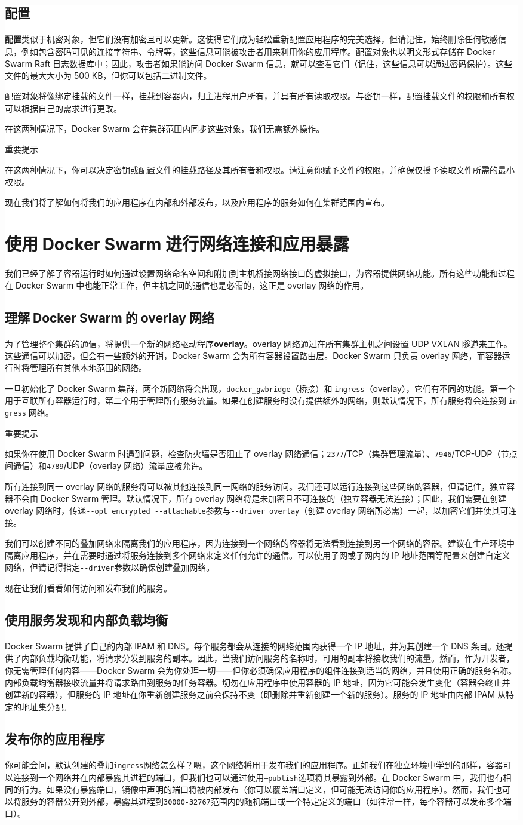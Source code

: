 ## 配置

**配置**类似于机密对象，但它们没有加密且可以更新。这使得它们成为轻松重新配置应用程序的完美选择，但请记住，始终删除任何敏感信息，例如包含密码可见的连接字符串、令牌等，这些信息可能被攻击者用来利用你的应用程序。配置对象也以明文形式存储在 Docker Swarm Raft 日志数据库中；因此，攻击者如果能访问 Docker Swarm 信息，就可以查看它们（记住，这些信息可以通过密码保护）。这些文件的最大大小为 500 KB，但你可以包括二进制文件。

配置对象将像绑定挂载的文件一样，挂载到容器内，归主进程用户所有，并具有所有读取权限。与密钥一样，配置挂载文件的权限和所有权可以根据自己的需求进行更改。

在这两种情况下，Docker Swarm 会在集群范围内同步这些对象，我们无需额外操作。

重要提示

在这两种情况下，你可以决定密钥或配置文件的挂载路径及其所有者和权限。请注意你赋予文件的权限，并确保仅授予读取文件所需的最小权限。

现在我们将了解如何将我们的应用程序在内部和外部发布，以及应用程序的服务如何在集群范围内宣布。

# 使用 Docker Swarm 进行网络连接和应用暴露

我们已经了解了容器运行时如何通过设置网络命名空间和附加到主机桥接网络接口的虚拟接口，为容器提供网络功能。所有这些功能和过程在 Docker Swarm 中也能正常工作，但主机之间的通信也是必需的，这正是 overlay 网络的作用。

## 理解 Docker Swarm 的 overlay 网络

为了管理整个集群的通信，将提供一个新的网络驱动程序**overlay**。overlay 网络通过在所有集群主机之间设置 UDP VXLAN 隧道来工作。这些通信可以加密，但会有一些额外的开销，Docker Swarm 会为所有容器设置路由层。Docker Swarm 只负责 overlay 网络，而容器运行时将管理所有其他本地范围的网络。

一旦初始化了 Docker Swarm 集群，两个新网络将会出现，`docker_gwbridge`（桥接）和 `ingress`（overlay），它们有不同的功能。第一个用于互联所有容器运行时，第二个用于管理所有服务流量。如果在创建服务时没有提供额外的网络，则默认情况下，所有服务将会连接到 `ingress` 网络。

重要提示

如果你在使用 Docker Swarm 时遇到问题，检查防火墙是否阻止了 overlay 网络通信；`2377`/TCP（集群管理流量）、`7946`/TCP-UDP（节点间通信）和`4789`/UDP（overlay 网络）流量应被允许。

所有连接到同一 overlay 网络的服务将可以被其他连接到同一网络的服务访问。我们还可以运行连接到这些网络的容器，但请记住，独立容器不会由 Docker Swarm 管理。默认情况下，所有 overlay 网络将是未加密且不可连接的（独立容器无法连接）；因此，我们需要在创建 overlay 网络时，传递`--opt encrypted --attachable`参数与`--driver overlay`（创建 overlay 网络所必需）一起，以加密它们并使其可连接。

我们可以创建不同的叠加网络来隔离我们的应用程序，因为连接到一个网络的容器将无法看到连接到另一个网络的容器。建议在生产环境中隔离应用程序，并在需要时通过将服务连接到多个网络来定义任何允许的通信。可以使用子网或子网内的 IP 地址范围等配置来创建自定义网络，但请记得指定`--driver`参数以确保创建叠加网络。

现在让我们看看如何访问和发布我们的服务。

## 使用服务发现和内部负载均衡

Docker Swarm 提供了自己的内部 IPAM 和 DNS。每个服务都会从连接的网络范围内获得一个 IP 地址，并为其创建一个 DNS 条目。还提供了内部负载均衡功能，将请求分发到服务的副本。因此，当我们访问服务的名称时，可用的副本将接收我们的流量。然而，作为开发者，你无需管理任何内容——Docker Swarm 会为你处理一切——但你必须确保应用程序的组件连接到适当的网络，并且使用正确的服务名称。内部负载均衡器接收流量并将请求路由到服务的任务容器。切勿在应用程序中使用容器的 IP 地址，因为它可能会发生变化（容器会终止并创建新的容器），但服务的 IP 地址在你重新创建服务之前会保持不变（即删除并重新创建一个新的服务）。服务的 IP 地址由内部 IPAM 从特定的地址集分配。

## 发布你的应用程序

你可能会问，默认创建的叠加`ingress`网络怎么样？嗯，这个网络将用于发布我们的应用程序。正如我们在独立环境中学到的那样，容器可以连接到一个网络并在内部暴露其进程的端口，但我们也可以通过使用`–publish`选项将其暴露到外部。在 Docker Swarm 中，我们也有相同的行为。如果没有暴露端口，镜像中声明的端口将被内部发布（你可以覆盖端口定义，但可能无法访问你的应用程序）。然而，我们也可以将服务的容器公开到外部，暴露其进程到`30000-32767`范围内的随机端口或一个特定定义的端口（如往常一样，每个容器可以发布多个端口）。
